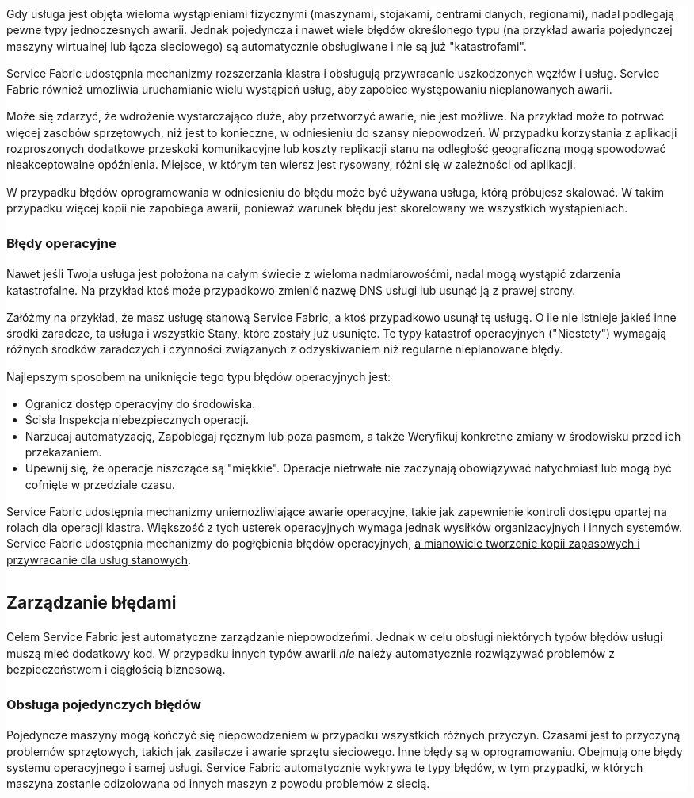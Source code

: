 Gdy usługa jest objęta wieloma wystąpieniami fizycznymi (maszynami, stojakami, centrami danych, regionami), nadal podlegają pewne typy jednoczesnych awarii. Jednak pojedyncza i nawet wiele błędów określonego typu (na przykład awaria pojedynczej maszyny wirtualnej lub łącza sieciowego) są automatycznie obsługiwane i nie są już "katastrofami". 

Service Fabric udostępnia mechanizmy rozszerzania klastra i obsługują przywracanie uszkodzonych węzłów i usług. Service Fabric również umożliwia uruchamianie wielu wystąpień usług, aby zapobiec występowaniu nieplanowanych awarii.

Może się zdarzyć, że wdrożenie wystarczająco duże, aby przetworzyć awarie, nie jest możliwe. Na przykład może to potrwać więcej zasobów sprzętowych, niż jest to konieczne, w odniesieniu do szansy niepowodzeń. W przypadku korzystania z aplikacji rozproszonych dodatkowe przeskoki komunikacyjne lub koszty replikacji stanu na odległość geograficzną mogą spowodować nieakceptowalne opóźnienia. Miejsce, w którym ten wiersz jest rysowany, różni się w zależności od aplikacji. 

W przypadku błędów oprogramowania w odniesieniu do błędu może być używana usługa, którą próbujesz skalować. W takim przypadku więcej kopii nie zapobiega awarii, ponieważ warunek błędu jest skorelowany we wszystkich wystąpieniach.

### <a name="operational-faults"></a>Błędy operacyjne
Nawet jeśli Twoja usługa jest położona na całym świecie z wieloma nadmiarowośćmi, nadal mogą wystąpić zdarzenia katastrofalne. Na przykład ktoś może przypadkowo zmienić nazwę DNS usługi lub usunąć ją z prawej strony. 

Załóżmy na przykład, że masz usługę stanową Service Fabric, a ktoś przypadkowo usunął tę usługę. O ile nie istnieje jakieś inne środki zaradcze, ta usługa i wszystkie Stany, które zostały już usunięte. Te typy katastrof operacyjnych ("Niestety") wymagają różnych środków zaradczych i czynności związanych z odzyskiwaniem niż regularne nieplanowane błędy. 

Najlepszym sposobem na uniknięcie tego typu błędów operacyjnych jest:
- Ogranicz dostęp operacyjny do środowiska.
- Ścisła Inspekcja niebezpiecznych operacji.
- Narzucaj automatyzację, Zapobiegaj ręcznym lub poza pasmem, a także Weryfikuj konkretne zmiany w środowisku przed ich przekazaniem.
- Upewnij się, że operacje niszczące są "miękkie". Operacje nietrwałe nie zaczynają obowiązywać natychmiast lub mogą być cofnięte w przedziale czasu.

Service Fabric udostępnia mechanizmy uniemożliwiające awarie operacyjne, takie jak zapewnienie kontroli dostępu [opartej na rolach](service-fabric-cluster-security-roles.md) dla operacji klastra. Większość z tych usterek operacyjnych wymaga jednak wysiłków organizacyjnych i innych systemów. Service Fabric udostępnia mechanizmy do pogłębienia błędów operacyjnych, [a mianowicie tworzenie kopii zapasowych i przywracanie dla usług stanowych](service-fabric-backuprestoreservice-quickstart-azurecluster.md).

## <a name="managing-failures"></a>Zarządzanie błędami
Celem Service Fabric jest automatyczne zarządzanie niepowodzeńmi. Jednak w celu obsługi niektórych typów błędów usługi muszą mieć dodatkowy kod. W przypadku innych typów awarii _nie_ należy automatycznie rozwiązywać problemów z bezpieczeństwem i ciągłością biznesową. 

### <a name="handling-single-failures"></a>Obsługa pojedynczych błędów
Pojedyncze maszyny mogą kończyć się niepowodzeniem w przypadku wszystkich różnych przyczyn. Czasami jest to przyczyną problemów sprzętowych, takich jak zasilacze i awarie sprzętu sieciowego. Inne błędy są w oprogramowaniu. Obejmują one błędy systemu operacyjnego i samej usługi. Service Fabric automatycznie wykrywa te typy błędów, w tym przypadki, w których maszyna zostanie odizolowana od innych maszyn z powodu problemów z siecią.
